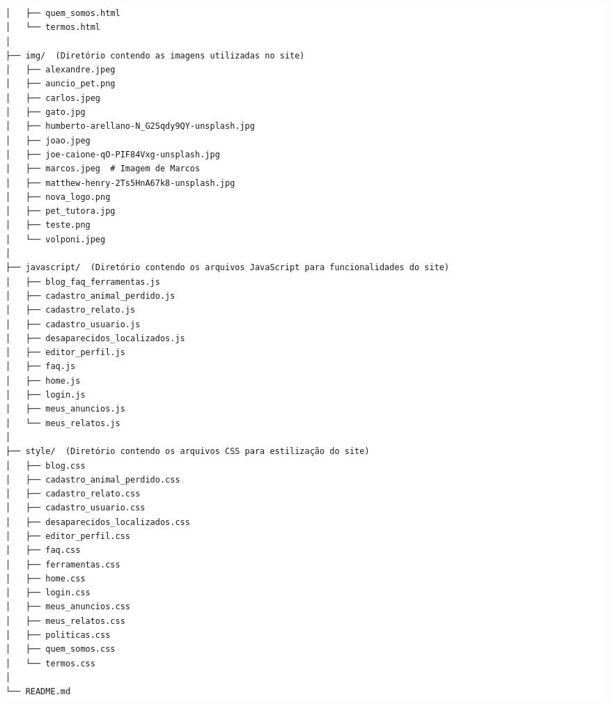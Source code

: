 ```plaintext
│   ├── quem_somos.html  
│   └── termos.html 
│   
├── img/  (Diretório contendo as imagens utilizadas no site)
│   ├── alexandre.jpeg  
│   ├── auncio_pet.png  
│   ├── carlos.jpeg 
│   ├── gato.jpg  
│   ├── humberto-arellano-N_G2Sqdy9QY-unsplash.jpg  
│   ├── joao.jpeg  
│   ├── joe-caione-qO-PIF84Vxg-unsplash.jpg  
│   ├── marcos.jpeg  # Imagem de Marcos
│   ├── matthew-henry-2Ts5HnA67k8-unsplash.jpg  
│   ├── nova_logo.png  
│   ├── pet_tutora.jpg  
│   ├── teste.png  
│   └── volponi.jpeg 
│   
├── javascript/  (Diretório contendo os arquivos JavaScript para funcionalidades do site)
│   ├── blog_faq_ferramentas.js  
│   ├── cadastro_animal_perdido.js  
│   ├── cadastro_relato.js 
│   ├── cadastro_usuario.js 
│   ├── desaparecidos_localizados.js  
│   ├── editor_perfil.js 
│   ├── faq.js 
│   ├── home.js  
│   ├── login.js  
│   ├── meus_anuncios.js 
│   └── meus_relatos.js  
│   
├── style/  (Diretório contendo os arquivos CSS para estilização do site)
│   ├── blog.css  
│   ├── cadastro_animal_perdido.css  
│   ├── cadastro_relato.css 
│   ├── cadastro_usuario.css  
│   ├── desaparecidos_localizados.css  
│   ├── editor_perfil.css
│   ├── faq.css 
│   ├── ferramentas.css  
│   ├── home.css 
│   ├── login.css 
│   ├── meus_anuncios.css  
│   ├── meus_relatos.css 
│   ├── politicas.css 
│   ├── quem_somos.css 
│   └── termos.css  
│
└── README.md 
```
